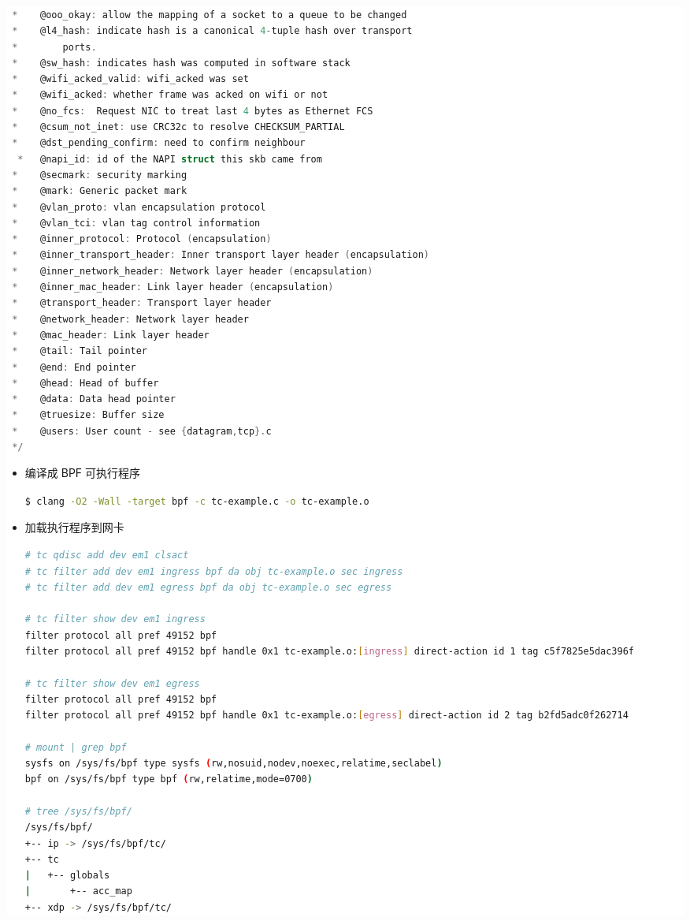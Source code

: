   ```c
   *	@ooo_okay: allow the mapping of a socket to a queue to be changed
   *	@l4_hash: indicate hash is a canonical 4-tuple hash over transport
   *		ports.
   *	@sw_hash: indicates hash was computed in software stack
   *	@wifi_acked_valid: wifi_acked was set
   *	@wifi_acked: whether frame was acked on wifi or not
   *	@no_fcs:  Request NIC to treat last 4 bytes as Ethernet FCS
   *	@csum_not_inet: use CRC32c to resolve CHECKSUM_PARTIAL
   *	@dst_pending_confirm: need to confirm neighbour
    *	@napi_id: id of the NAPI struct this skb came from
   *	@secmark: security marking
   *	@mark: Generic packet mark
   *	@vlan_proto: vlan encapsulation protocol
   *	@vlan_tci: vlan tag control information
   *	@inner_protocol: Protocol (encapsulation)
   *	@inner_transport_header: Inner transport layer header (encapsulation)
   *	@inner_network_header: Network layer header (encapsulation)
   *	@inner_mac_header: Link layer header (encapsulation)
   *	@transport_header: Transport layer header
   *	@network_header: Network layer header
   *	@mac_header: Link layer header
   *	@tail: Tail pointer
   *	@end: End pointer
   *	@head: Head of buffer
   *	@data: Data head pointer
   *	@truesize: Buffer size
   *	@users: User count - see {datagram,tcp}.c
   */

  ```

* 编译成 BPF 可执行程序

  ```sh
  $ clang -O2 -Wall -target bpf -c tc-example.c -o tc-example.o
  ```

* 加载执行程序到网卡

  ```sh
  # tc qdisc add dev em1 clsact
  # tc filter add dev em1 ingress bpf da obj tc-example.o sec ingress
  # tc filter add dev em1 egress bpf da obj tc-example.o sec egress

  # tc filter show dev em1 ingress
  filter protocol all pref 49152 bpf
  filter protocol all pref 49152 bpf handle 0x1 tc-example.o:[ingress] direct-action id 1 tag c5f7825e5dac396f

  # tc filter show dev em1 egress
  filter protocol all pref 49152 bpf
  filter protocol all pref 49152 bpf handle 0x1 tc-example.o:[egress] direct-action id 2 tag b2fd5adc0f262714

  # mount | grep bpf
  sysfs on /sys/fs/bpf type sysfs (rw,nosuid,nodev,noexec,relatime,seclabel)
  bpf on /sys/fs/bpf type bpf (rw,relatime,mode=0700)

  # tree /sys/fs/bpf/
  /sys/fs/bpf/
  +-- ip -> /sys/fs/bpf/tc/
  +-- tc
  |   +-- globals
  |       +-- acc_map
  +-- xdp -> /sys/fs/bpf/tc/
  ```